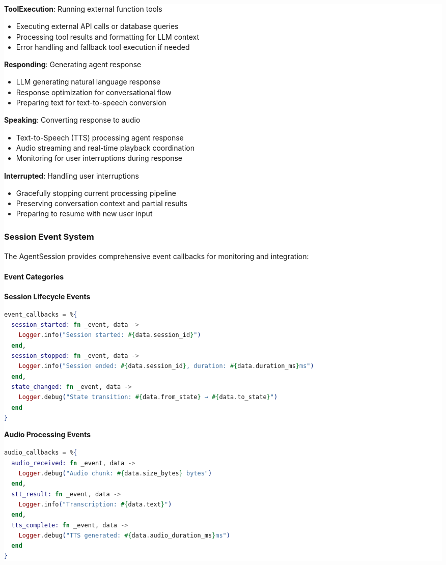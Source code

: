 **ToolExecution**: Running external function tools
- Executing external API calls or database queries
- Processing tool results and formatting for LLM context
- Error handling and fallback tool execution if needed

**Responding**: Generating agent response
- LLM generating natural language response
- Response optimization for conversational flow
- Preparing text for text-to-speech conversion

**Speaking**: Converting response to audio
- Text-to-Speech (TTS) processing agent response
- Audio streaming and real-time playback coordination
- Monitoring for user interruptions during response

**Interrupted**: Handling user interruptions
- Gracefully stopping current processing pipeline
- Preserving conversation context and partial results
- Preparing to resume with new user input

### Session Event System

The AgentSession provides comprehensive event callbacks for monitoring and integration:

#### Event Categories

**Session Lifecycle Events**
```elixir
event_callbacks = %{
  session_started: fn _event, data ->
    Logger.info("Session started: #{data.session_id}")
  end,
  session_stopped: fn _event, data ->
    Logger.info("Session ended: #{data.session_id}, duration: #{data.duration_ms}ms")
  end,
  state_changed: fn _event, data ->
    Logger.debug("State transition: #{data.from_state} → #{data.to_state}")
  end
}
```

**Audio Processing Events**
```elixir
audio_callbacks = %{
  audio_received: fn _event, data ->
    Logger.debug("Audio chunk: #{data.size_bytes} bytes")
  end,
  stt_result: fn _event, data ->
    Logger.info("Transcription: #{data.text}")
  end,
  tts_complete: fn _event, data ->
    Logger.debug("TTS generated: #{data.audio_duration_ms}ms")
  end
}
```
